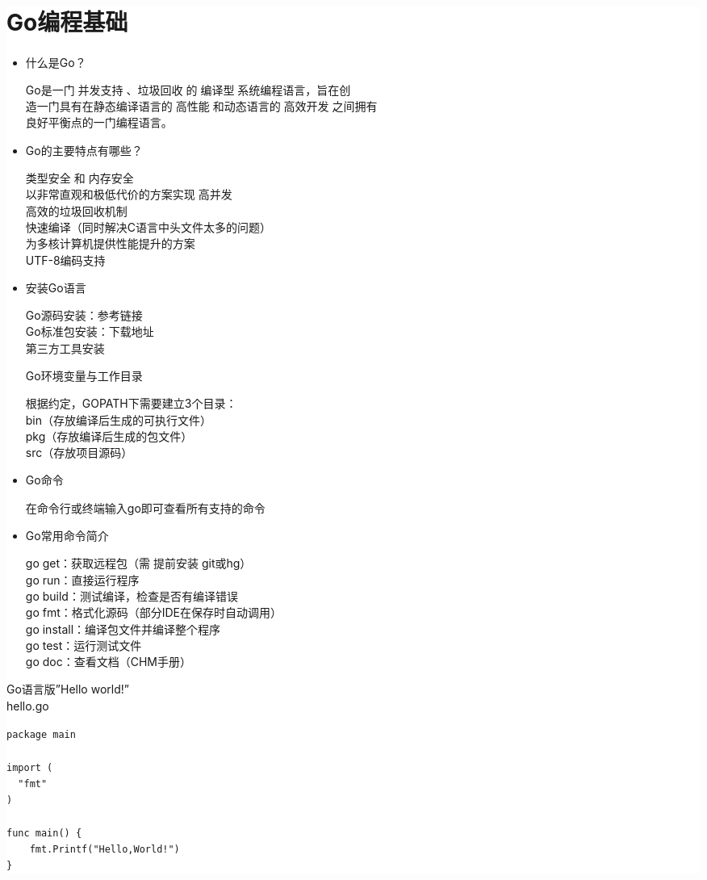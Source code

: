 Go编程基础
=====================
- 什么是Go？

  Go是一门 并发支持 、垃圾回收 的 编译型 系统编程语言，旨在创  
  造一门具有在静态编译语言的 高性能 和动态语言的 高效开发 之间拥有  
  良好平衡点的一门编程语言。  

- Go的主要特点有哪些？

  类型安全 和 内存安全  
  以非常直观和极低代价的方案实现 高并发  
  高效的垃圾回收机制  
  快速编译（同时解决C语言中头文件太多的问题）  
  为多核计算机提供性能提升的方案  
  UTF-8编码支持  

- 安装Go语言

  Go源码安装：参考链接   
  Go标准包安装：下载地址   
  第三方工具安装  
   
   
   
  Go环境变量与工作目录   
    
  根据约定，GOPATH下需要建立3个目录：  
  bin（存放编译后生成的可执行文件）  
  pkg（存放编译后生成的包文件）    
  src（存放项目源码）  


- Go命令

  在命令行或终端输入go即可查看所有支持的命令

- Go常用命令简介

  go get：获取远程包（需 提前安装 git或hg）   
  go run：直接运行程序   
  go build：测试编译，检查是否有编译错误   
  go fmt：格式化源码（部分IDE在保存时自动调用）   
  go install：编译包文件并编译整个程序   
  go test：运行测试文件   
  go doc：查看文档（CHM手册）   


Go语言版”Hello world!”    
hello.go

	package main
	
	import (
	  "fmt"
	)
	
	func main() {
		fmt.Printf("Hello,World!")
	}

